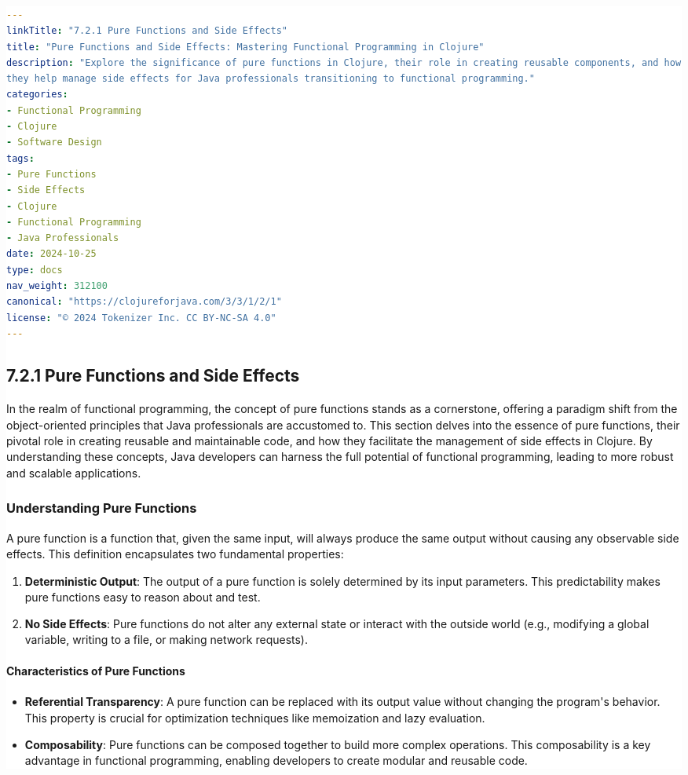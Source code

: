 ```yaml
---
linkTitle: "7.2.1 Pure Functions and Side Effects"
title: "Pure Functions and Side Effects: Mastering Functional Programming in Clojure"
description: "Explore the significance of pure functions in Clojure, their role in creating reusable components, and how they help manage side effects for Java professionals transitioning to functional programming."
categories:
- Functional Programming
- Clojure
- Software Design
tags:
- Pure Functions
- Side Effects
- Clojure
- Functional Programming
- Java Professionals
date: 2024-10-25
type: docs
nav_weight: 312100
canonical: "https://clojureforjava.com/3/3/1/2/1"
license: "© 2024 Tokenizer Inc. CC BY-NC-SA 4.0"
---
```


## 7.2.1 Pure Functions and Side Effects

In the realm of functional programming, the concept of pure functions stands as a cornerstone, offering a paradigm shift from the object-oriented principles that Java professionals are accustomed to. This section delves into the essence of pure functions, their pivotal role in creating reusable and maintainable code, and how they facilitate the management of side effects in Clojure. By understanding these concepts, Java developers can harness the full potential of functional programming, leading to more robust and scalable applications.

### Understanding Pure Functions

A pure function is a function that, given the same input, will always produce the same output without causing any observable side effects. This definition encapsulates two fundamental properties:

1. **Deterministic Output**: The output of a pure function is solely determined by its input parameters. This predictability makes pure functions easy to reason about and test.

2. **No Side Effects**: Pure functions do not alter any external state or interact with the outside world (e.g., modifying a global variable, writing to a file, or making network requests).

#### Characteristics of Pure Functions

- **Referential Transparency**: A pure function can be replaced with its output value without changing the program's behavior. This property is crucial for optimization techniques like memoization and lazy evaluation.

- **Composability**: Pure functions can be composed together to build more complex operations. This composability is a key advantage in functional programming, enabling developers to create modular and reusable code.

